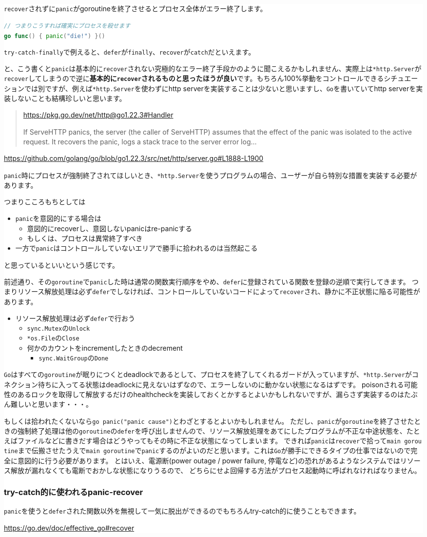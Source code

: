 `recover`されずに`panic`がgoroutineを終了させるとプロセス全体がエラー終了します。

```go
// つまりこうすれば確実にプロセスを殺せます
go func() { panic("die!") }()
```

`try-catch-finally`で例えると、`defer`が`finally`、`recover`が`catch`だといえます。

と、こう書くと`panic`は基本的に`recover`されない究極的なエラー終了手段かのように聞こえるかもしれません、実際上は`*http.Server`が`recover`してしまうので逆に**基本的に`recover`されるものと思ったほうが良い**です。もちろん100%挙動をコントロールできるシチュエーションでは別ですが、例えば`*http.Server`を使わずにhttp serverを実装することは少ないと思いますし、`Go`を書いていてhttp serverを実装しないことも結構珍しいと思います。

> https://pkg.go.dev/net/http@go1.22.3#Handler
>
> If ServeHTTP panics, the server (the caller of ServeHTTP) assumes that the effect of the panic was isolated to the active request. It recovers the panic, logs a stack trace to the server error log...

https://github.com/golang/go/blob/go1.22.3/src/net/http/server.go#L1888-L1900

`panic`時にプロセスが強制終了されてほしいとき、`*http.Server`を使うプログラムの場合、ユーザーが自ら特別な措置を実装する必要があります。

つまりこころもちとしては

- `panic`を意図的にする場合は
  - 意図的にrecoverし、意図しないpanicはre-panicする
  - もしくは、プロセスは異常終了すべき
- 一方で`panic`はコントロールしていないエリアで勝手に拾われるのは当然起こる

と思っているといいという感じです。

前述通り、その`goroutine`で`panic`した時は通常の関数実行順序をやめ、`defer`に登録されている関数を登録の逆順で実行してきます。
つまりリソース解放処理は必ず`defer`でしなければ、コントロールしていないコードによって`recover`され、静かに不正状態に陥る可能性があります。

- リソース解放処理は必ず`defer`で行おう
  - `sync.Mutex`の`Unlock`
  - `*os.File`の`Close`
  - 何かのカウントをincrementしたときのdecrement
    - `sync.WaitGroup`の`Done`

`Go`はすべての`goroutine`が眠りにつくとdeadlockであるとして、プロセスを終了してくれるガードが入っていますが、`*http.Server`がコネクション待ちに入ってる状態はdeadlockに見えないはずなので、エラーしないのに動かない状態になるはずです。
poisonされる可能性のあるロックを取得して解放するだけのhealthcheckを実装しておくとかするとよいかもしれないですが、漏らさず実装するのはたぶん難しいと思います・・・。

もしくは拾われたくないなら`go panic("panic cause")`とわざとするとよいかもしれません。
ただし、`panic`が`goroutine`を終了させたときの強制終了処理は他の`goroutine`の`defer`を呼び出しませんので、リソース解放処理をあてにしたプログラムが不正な中途状態を、たとえばファイルなどに書きだす場合はどうやってもその時に不正な状態になってしまいます。
できれば`panic`は`recover`で拾って`main goroutine`まで伝搬させたうえで`main goroutine`で`panic`するのがよいのだと思います。これは`Go`が勝手にできるタイプの仕事ではないので完全に意図的に行う必要があります。
とはいえ、電源断(power outage / power failure, 停電など)の恐れがあるようなシステムではリソース解放が漏れなくても電断でおかしな状態になりうるので、
どちらにせよ回帰する方法がプロセス起動時に呼ばれなければなりません。

### try-catch的に使われるpanic-recover

`panic`を使うと`defer`された関数以外を無視して一気に脱出ができるのでもちろんtry-catch的に使うこともできます。

https://go.dev/doc/effective_go#recover
